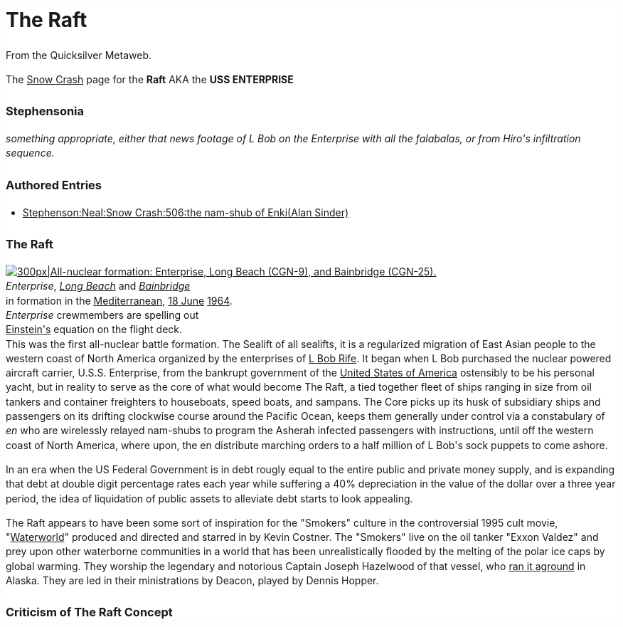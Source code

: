 
# The Raft

From the Quicksilver Metaweb.

The [Snow Crash](/snow-crash) page for the **Raft** AKA the **USS ENTERPRISE**
### Stephensonia


*something appropriate, either that news footage of L Bob on the Enterprise with all the falabalas, or from Hiro's infiltration sequence.*

### Authored Entries


* [Stephenson:Neal:Snow Crash:506:the nam-shub of Enki(Alan Sinder)](/stephenson-neal-snow-crash-506-the-nam-shub-of-enki-alan-sinder)


### The Raft


[![300px|All-nuclear formation: Enterprise, Long Beach (CGN-9), and Bainbridge (CGN-25).](/web/20060725223313im_/http://www.metaweb.com/wiki/upload/8/84/300px-TaskForce_One.jpg)](300px-all-nuclear-formation-enterprise-long-beach-cgn-9-and-bainbridge-cgn-25)  
*Enterprise*, *[Long Beach](/)* and *[Bainbridge](/)*  
 in formation in the [Mediterranean](/), [18 June](/) [1964](/).   
*Enterprise* crewmembers are spelling out   
[Einstein's](/albert-einstein) equation on the flight deck.  
 This was the first all-nuclear battle formation.
The Sealift of all sealifts, it is a regularized migration of East Asian people to the western coast of North America organized by the enterprises of [L Bob Rife](/l-bob-rife). It began when L Bob purchased the nuclear powered aircraft carrier, U.S.S. Enterprise, from the bankrupt government of the [United States of America](/) ostensibly to be his personal yacht, but in reality to serve as the core of what would become The Raft, a tied together fleet of ships ranging in size from oil tankers and container freighters to houseboats, speed boats, and sampans. The Core picks up its husk of subsidiary ships and passengers on its drifting clockwise course around the Pacific Ocean, keeps them generally under control via a constabulary of *en* who are wirelessly relayed nam-shubs to program the Asherah infected passengers with instructions, until off the western coast of North America, where upon, the en distribute marching orders to a half million of L Bob's sock puppets to come ashore.

In an era when the US Federal Government is in debt rougly equal to the entire public and private money supply, and is expanding that debt at double digit percentage rates each year while suffering a 40% depreciation in the value of the dollar over a three year period, the idea of liquidation of public assets to alleviate debt starts to look appealing.

The Raft appears to have been some sort of inspiration for the "Smokers" culture in the controversial 1995 cult movie, "[Waterworld](/)" produced and directed and starred in by Kevin Costner. The "Smokers" live on the oil tanker "Exxon Valdez" and prey upon other waterborne communities in a world that has been unrealistically flooded by the melting of the polar ice caps by global warming. They worship the legendary and notorious Captain Joseph Hazelwood of that vessel, who [ran it aground](/) in Alaska. They are led in their ministrations by Deacon, played by Dennis Hopper.

### Criticism of The Raft Concept
